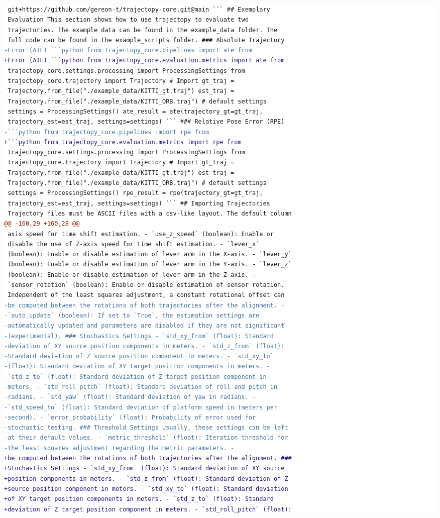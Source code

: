 ```diff
 git+https://github.com/gereon-t/trajectopy-core.git@main ``` ## Exemplary
 Evaluation This section shows how to use trajectopy to evaluate two
 trajectories. The example data can be found in the example_data folder. The
 full code can be found in the example_scripts folder. ### Absolute Trajectory
-Error (ATE) ```python from trajectopy_core.pipelines import ate from
+Error (ATE) ```python from trajectopy_core.evaluation.metrics import ate from
 trajectopy_core.settings.processing import ProcessingSettings from
 trajectopy_core.trajectory import Trajectory # Import gt_traj =
 Trajectory.from_file("./example_data/KITTI_gt.traj") est_traj =
 Trajectory.from_file("./example_data/KITTI_ORB.traj") # default settings
 settings = ProcessingSettings() ate_result = ate(trajectory_gt=gt_traj,
 trajectory_est=est_traj, settings=settings) ``` ### Relative Pose Error (RPE)
-```python from trajectopy_core.pipelines import rpe from
+```python from trajectopy_core.evaluation.metrics import rpe from
 trajectopy_core.settings.processing import ProcessingSettings from
 trajectopy_core.trajectory import Trajectory # Import gt_traj =
 Trajectory.from_file("./example_data/KITTI_gt.traj") est_traj =
 Trajectory.from_file("./example_data/KITTI_ORB.traj") # default settings
 settings = ProcessingSettings() rpe_result = rpe(trajectory_gt=gt_traj,
 trajectory_est=est_traj, settings=settings) ``` ## Importing Trajectories
 Trajectory files must be ASCII files with a csv-like layout. The default column
@@ -160,29 +160,28 @@
 axis speed for time shift estimation. - `use_z_speed` (boolean): Enable or
 disable the use of Z-axis speed for time shift estimation. - `lever_x`
 (boolean): Enable or disable estimation of lever arm in the X-axis. - `lever_y`
 (boolean): Enable or disable estimation of lever arm in the Y-axis. - `lever_z`
 (boolean): Enable or disable estimation of lever arm in the Z-axis. -
 `sensor_rotation` (boolean): Enable or disable estimation of sensor rotation.
 Independent of the least squares adjustment, a constant rotational offset can
-be computed between the rotations of both trajectories after the alignment. -
-`auto_update` (boolean): If set to `True`, the estimation settings are
-automatically updated and parameters are disabled if they are not significant
-(experimental). ### Stochastics Settings - `std_xy_from` (float): Standard
-deviation of XY source position components in meters. - `std_z_from` (float):
-Standard deviation of Z source position component in meters. - `std_xy_to`
-(float): Standard deviation of XY target position components in meters. -
-`std_z_to` (float): Standard deviation of Z target position component in
-meters. - `std_roll_pitch` (float): Standard deviation of roll and pitch in
-radians. - `std_yaw` (float): Standard deviation of yaw in radians. -
-`std_speed_to` (float): Standard deviation of platform speed in (meters per
-second). - `error_probability` (float): Probability of error used for
-stochastic testing. ### Threshold Settings Usually, these settings can be left
-at their default values. - `metric_threshold` (float): Iteration threshold for
-the least squares adjustment regarding the metric parameters. -
+be computed between the rotations of both trajectories after the alignment. ###
+Stochastics Settings - `std_xy_from` (float): Standard deviation of XY source
+position components in meters. - `std_z_from` (float): Standard deviation of Z
+source position component in meters. - `std_xy_to` (float): Standard deviation
+of XY target position components in meters. - `std_z_to` (float): Standard
+deviation of Z target position component in meters. - `std_roll_pitch` (float):
